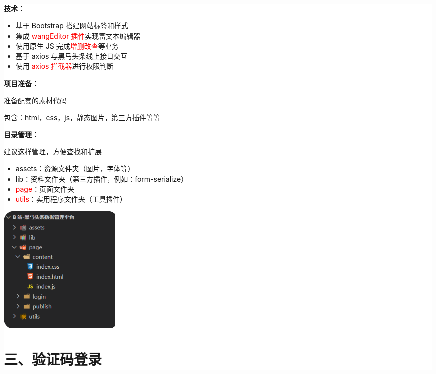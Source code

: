 

**技术：**

- 基于 Bootstrap 搭建网站标签和样式
- 集成<font color='red'> wangEditor 插件</font>实现富文本编辑器
- 使用原生 JS 完成<font color='red'>增删改查</font>等业务
- 基于 axios 与黑马头条线上接口交互
- 使用<font color='red'> axios 拦截器</font>进行权限判断



**项目准备：**

准备配套的素材代码

包含：html，css，js，静态图片，第三方插件等等



**目录管理：**

建议这样管理，方便查找和扩展

- assets：资源文件夹（图片，字体等）
- lib：资料文件夹（第三方插件，例如：form-serialize）
- <font color='red'>page</font>：页面文件夹
- <font color='red'>utils</font>：实用程序文件夹（工具插件）

<img src="../images/image-20250521095322552.png" alt="image-20250521095322552" style="zoom:50%;" />



# 三、验证码登录

